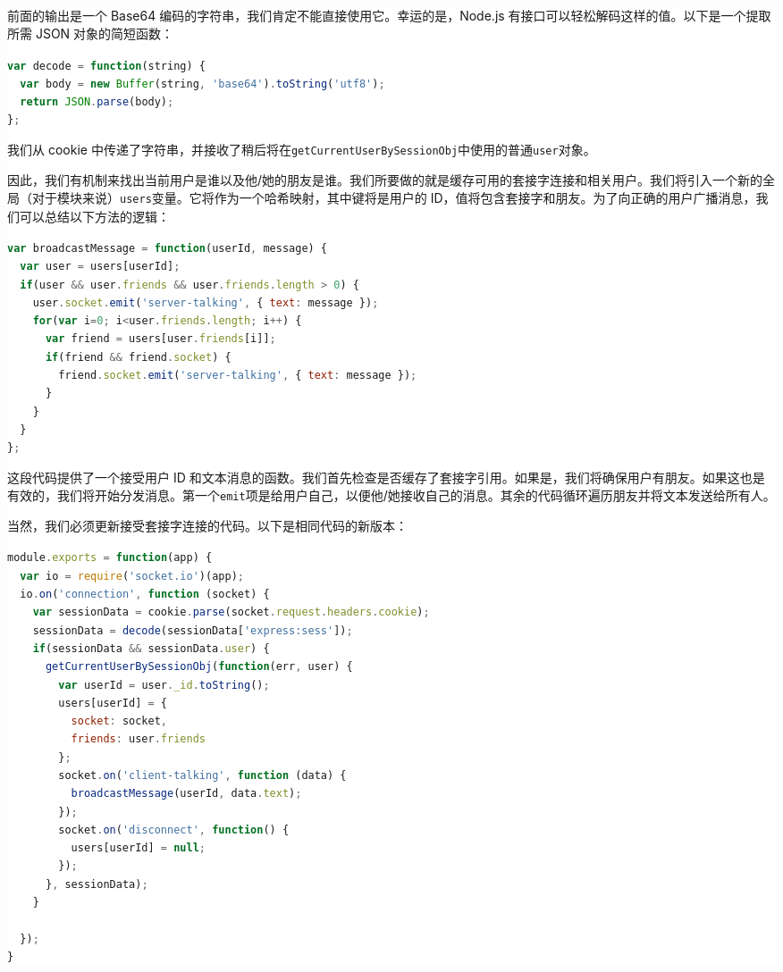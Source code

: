 前面的输出是一个 Base64 编码的字符串，我们肯定不能直接使用它。幸运的是，Node.js 有接口可以轻松解码这样的值。以下是一个提取所需 JSON 对象的简短函数：

```js
var decode = function(string) {
  var body = new Buffer(string, 'base64').toString('utf8');
  return JSON.parse(body);
};
```

我们从 cookie 中传递了字符串，并接收了稍后将在`getCurrentUserBySessionObj`中使用的普通`user`对象。

因此，我们有机制来找出当前用户是谁以及他/她的朋友是谁。我们所要做的就是缓存可用的套接字连接和相关用户。我们将引入一个新的全局（对于模块来说）`users`变量。它将作为一个哈希映射，其中键将是用户的 ID，值将包含套接字和朋友。为了向正确的用户广播消息，我们可以总结以下方法的逻辑：

```js
var broadcastMessage = function(userId, message) {
  var user = users[userId];
  if(user && user.friends && user.friends.length > 0) {
    user.socket.emit('server-talking', { text: message });
    for(var i=0; i<user.friends.length; i++) {
      var friend = users[user.friends[i]];
      if(friend && friend.socket) {
        friend.socket.emit('server-talking', { text: message });
      }
    }
  }
};
```

这段代码提供了一个接受用户 ID 和文本消息的函数。我们首先检查是否缓存了套接字引用。如果是，我们将确保用户有朋友。如果这也是有效的，我们将开始分发消息。第一个`emit`项是给用户自己，以便他/她接收自己的消息。其余的代码循环遍历朋友并将文本发送给所有人。

当然，我们必须更新接受套接字连接的代码。以下是相同代码的新版本：

```js
module.exports = function(app) {
  var io = require('socket.io')(app);
  io.on('connection', function (socket) {
    var sessionData = cookie.parse(socket.request.headers.cookie);
    sessionData = decode(sessionData['express:sess']);
    if(sessionData && sessionData.user) {
      getCurrentUserBySessionObj(function(err, user) {
        var userId = user._id.toString();
        users[userId] = {
          socket: socket,
          friends: user.friends
        };
        socket.on('client-talking', function (data) {
          broadcastMessage(userId, data.text);
        });
        socket.on('disconnect', function() {
          users[userId] = null;
        });
      }, sessionData);
    }

  });
}
```
